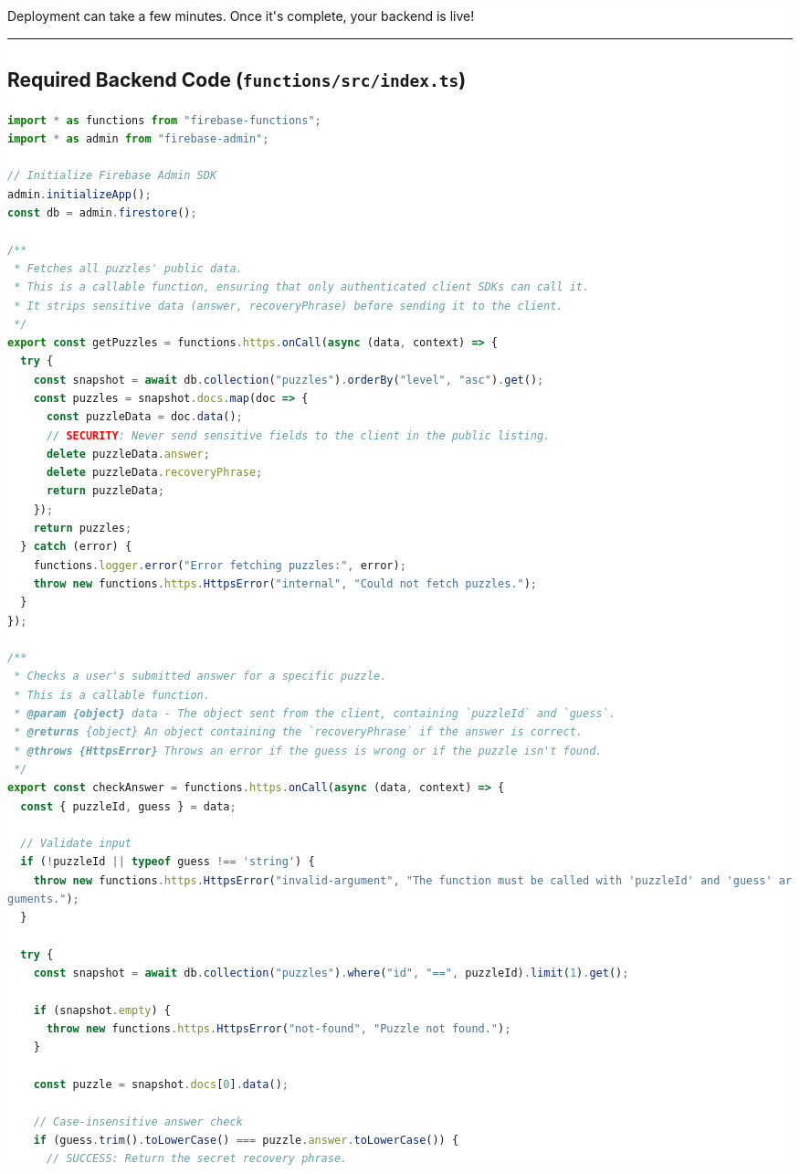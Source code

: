 Deployment can take a few minutes. Once it's complete, your backend is live!

---

## Required Backend Code (`functions/src/index.ts`)

```typescript
import * as functions from "firebase-functions";
import * as admin from "firebase-admin";

// Initialize Firebase Admin SDK
admin.initializeApp();
const db = admin.firestore();

/**
 * Fetches all puzzles' public data.
 * This is a callable function, ensuring that only authenticated client SDKs can call it.
 * It strips sensitive data (answer, recoveryPhrase) before sending it to the client.
 */
export const getPuzzles = functions.https.onCall(async (data, context) => {
  try {
    const snapshot = await db.collection("puzzles").orderBy("level", "asc").get();
    const puzzles = snapshot.docs.map(doc => {
      const puzzleData = doc.data();
      // SECURITY: Never send sensitive fields to the client in the public listing.
      delete puzzleData.answer;
      delete puzzleData.recoveryPhrase;
      return puzzleData;
    });
    return puzzles;
  } catch (error) {
    functions.logger.error("Error fetching puzzles:", error);
    throw new functions.https.HttpsError("internal", "Could not fetch puzzles.");
  }
});

/**
 * Checks a user's submitted answer for a specific puzzle.
 * This is a callable function.
 * @param {object} data - The object sent from the client, containing `puzzleId` and `guess`.
 * @returns {object} An object containing the `recoveryPhrase` if the answer is correct.
 * @throws {HttpsError} Throws an error if the guess is wrong or if the puzzle isn't found.
 */
export const checkAnswer = functions.https.onCall(async (data, context) => {
  const { puzzleId, guess } = data;

  // Validate input
  if (!puzzleId || typeof guess !== 'string') {
    throw new functions.https.HttpsError("invalid-argument", "The function must be called with 'puzzleId' and 'guess' arguments.");
  }
  
  try {
    const snapshot = await db.collection("puzzles").where("id", "==", puzzleId).limit(1).get();

    if (snapshot.empty) {
      throw new functions.https.HttpsError("not-found", "Puzzle not found.");
    }

    const puzzle = snapshot.docs[0].data();

    // Case-insensitive answer check
    if (guess.trim().toLowerCase() === puzzle.answer.toLowerCase()) {
      // SUCCESS: Return the secret recovery phrase.
```